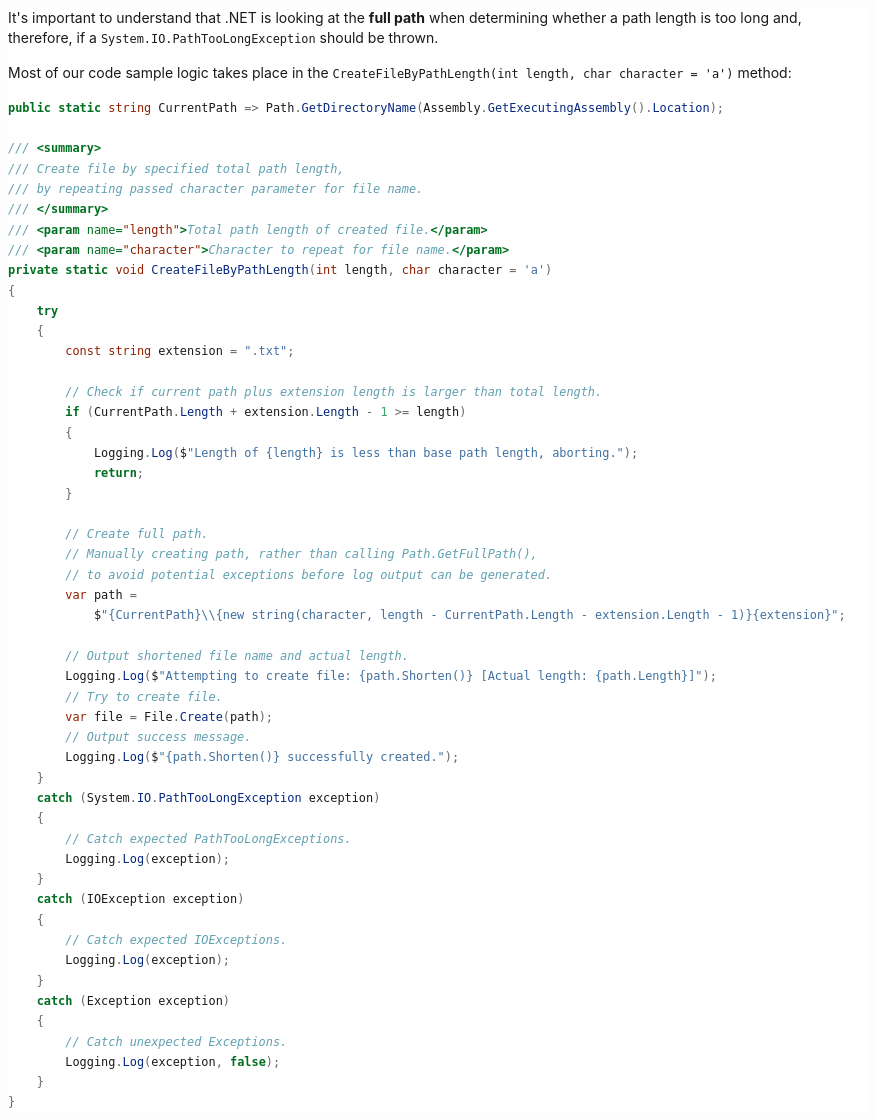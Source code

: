 It's important to understand that .NET is looking at the **full path** when determining whether a path length is too long and, therefore, if a `System.IO.PathTooLongException` should be thrown.

Most of our code sample logic takes place in the `CreateFileByPathLength(int length, char character = 'a')` method:

```cs
public static string CurrentPath => Path.GetDirectoryName(Assembly.GetExecutingAssembly().Location);

/// <summary>
/// Create file by specified total path length,
/// by repeating passed character parameter for file name.
/// </summary>
/// <param name="length">Total path length of created file.</param>
/// <param name="character">Character to repeat for file name.</param>
private static void CreateFileByPathLength(int length, char character = 'a')
{
    try
    {
        const string extension = ".txt";

        // Check if current path plus extension length is larger than total length.
        if (CurrentPath.Length + extension.Length - 1 >= length)
        {
            Logging.Log($"Length of {length} is less than base path length, aborting.");
            return;
        }

        // Create full path.
        // Manually creating path, rather than calling Path.GetFullPath(),
        // to avoid potential exceptions before log output can be generated.
        var path =
            $"{CurrentPath}\\{new string(character, length - CurrentPath.Length - extension.Length - 1)}{extension}";

        // Output shortened file name and actual length.
        Logging.Log($"Attempting to create file: {path.Shorten()} [Actual length: {path.Length}]");
        // Try to create file.
        var file = File.Create(path);
        // Output success message.
        Logging.Log($"{path.Shorten()} successfully created.");
    }
    catch (System.IO.PathTooLongException exception)
    {
        // Catch expected PathTooLongExceptions.
        Logging.Log(exception);
    }
    catch (IOException exception)
    {
        // Catch expected IOExceptions.
        Logging.Log(exception);
    }
    catch (Exception exception)
    {
        // Catch unexpected Exceptions.
        Logging.Log(exception, false);
    }
}
```
